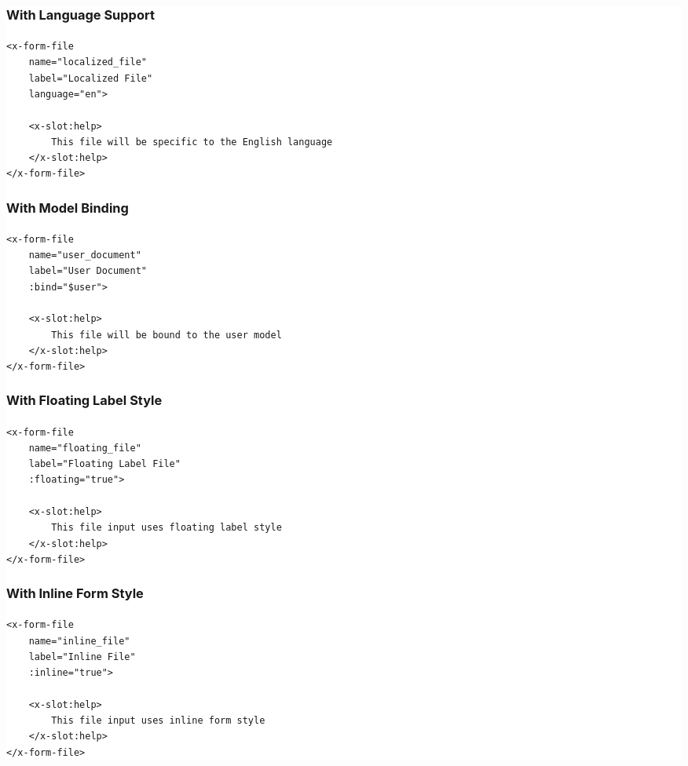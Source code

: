 ### With Language Support
```blade
<x-form-file 
    name="localized_file" 
    label="Localized File"
    language="en">
    
    <x-slot:help>
        This file will be specific to the English language
    </x-slot:help>
</x-form-file>
```

### With Model Binding
```blade
<x-form-file 
    name="user_document" 
    label="User Document"
    :bind="$user">
    
    <x-slot:help>
        This file will be bound to the user model
    </x-slot:help>
</x-form-file>
```

### With Floating Label Style
```blade
<x-form-file 
    name="floating_file" 
    label="Floating Label File"
    :floating="true">
    
    <x-slot:help>
        This file input uses floating label style
    </x-slot:help>
</x-form-file>
```

### With Inline Form Style
```blade
<x-form-file 
    name="inline_file" 
    label="Inline File"
    :inline="true">
    
    <x-slot:help>
        This file input uses inline form style
    </x-slot:help>
</x-form-file>
```
